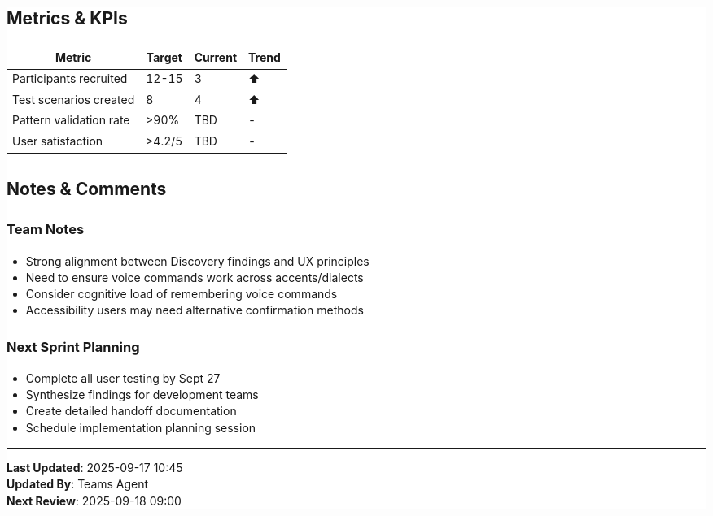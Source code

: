 ## Metrics & KPIs

| Metric | Target | Current | Trend |
|--------|--------|---------|-------|
| Participants recruited | 12-15 | 3 | ⬆️ |
| Test scenarios created | 8 | 4 | ⬆️ |
| Pattern validation rate | >90% | TBD | - |
| User satisfaction | >4.2/5 | TBD | - |

## Notes & Comments

### Team Notes
- Strong alignment between Discovery findings and UX principles
- Need to ensure voice commands work across accents/dialects
- Consider cognitive load of remembering voice commands
- Accessibility users may need alternative confirmation methods

### Next Sprint Planning
- Complete all user testing by Sept 27
- Synthesize findings for development teams
- Create detailed handoff documentation
- Schedule implementation planning session

---

**Last Updated**: 2025-09-17 10:45  
**Updated By**: Teams Agent  
**Next Review**: 2025-09-18 09:00